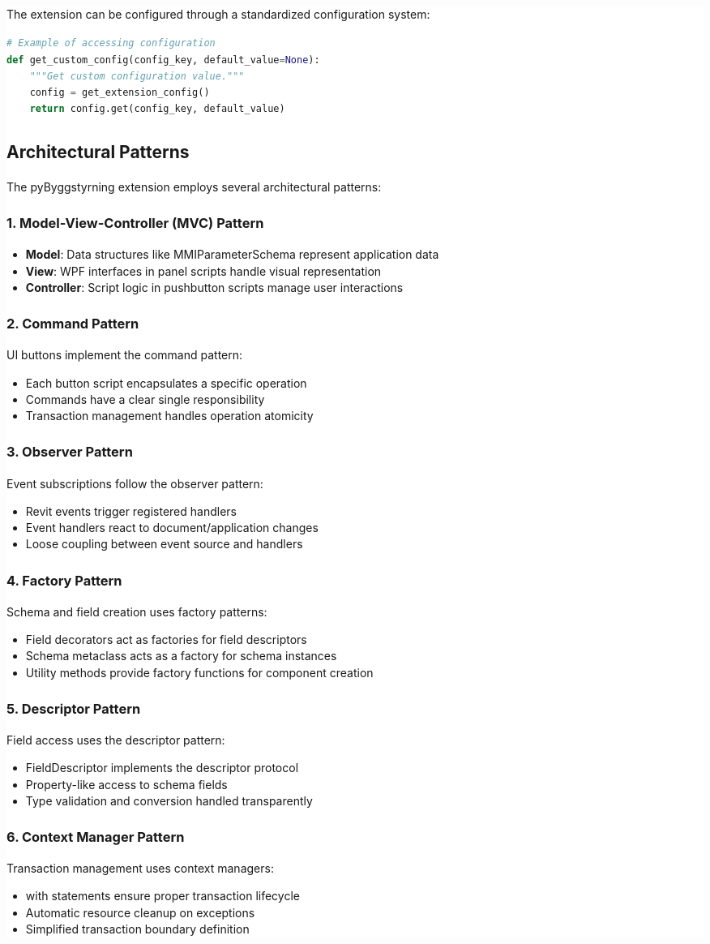 The extension can be configured through a standardized configuration system:

```python
# Example of accessing configuration
def get_custom_config(config_key, default_value=None):
    """Get custom configuration value."""
    config = get_extension_config()
    return config.get(config_key, default_value)
```

## Architectural Patterns

The pyByggstyrning extension employs several architectural patterns:

### 1. Model-View-Controller (MVC) Pattern

- **Model**: Data structures like MMIParameterSchema represent application data
- **View**: WPF interfaces in panel scripts handle visual representation
- **Controller**: Script logic in pushbutton scripts manage user interactions

### 2. Command Pattern

UI buttons implement the command pattern:
- Each button script encapsulates a specific operation
- Commands have a clear single responsibility
- Transaction management handles operation atomicity

### 3. Observer Pattern

Event subscriptions follow the observer pattern:
- Revit events trigger registered handlers
- Event handlers react to document/application changes
- Loose coupling between event source and handlers

### 4. Factory Pattern

Schema and field creation uses factory patterns:
- Field decorators act as factories for field descriptors
- Schema metaclass acts as a factory for schema instances
- Utility methods provide factory functions for component creation

### 5. Descriptor Pattern

Field access uses the descriptor pattern:
- FieldDescriptor implements the descriptor protocol
- Property-like access to schema fields
- Type validation and conversion handled transparently

### 6. Context Manager Pattern

Transaction management uses context managers:
- with statements ensure proper transaction lifecycle
- Automatic resource cleanup on exceptions
- Simplified transaction boundary definition
